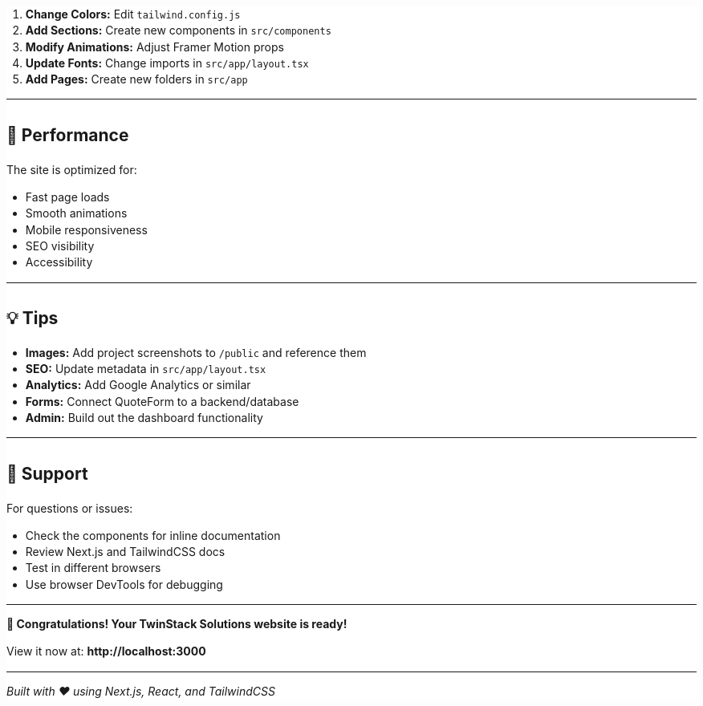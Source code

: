 1. **Change Colors:** Edit `tailwind.config.js`
2. **Add Sections:** Create new components in `src/components`
3. **Modify Animations:** Adjust Framer Motion props
4. **Update Fonts:** Change imports in `src/app/layout.tsx`
5. **Add Pages:** Create new folders in `src/app`

---

## 🚀 Performance

The site is optimized for:
- Fast page loads
- Smooth animations
- Mobile responsiveness
- SEO visibility
- Accessibility

---

## 💡 Tips

- **Images:** Add project screenshots to `/public` and reference them
- **SEO:** Update metadata in `src/app/layout.tsx`
- **Analytics:** Add Google Analytics or similar
- **Forms:** Connect QuoteForm to a backend/database
- **Admin:** Build out the dashboard functionality

---

## 📧 Support

For questions or issues:
- Check the components for inline documentation
- Review Next.js and TailwindCSS docs
- Test in different browsers
- Use browser DevTools for debugging

---

**🎉 Congratulations! Your TwinStack Solutions website is ready!**

View it now at: **http://localhost:3000**

---

*Built with ❤️ using Next.js, React, and TailwindCSS*
